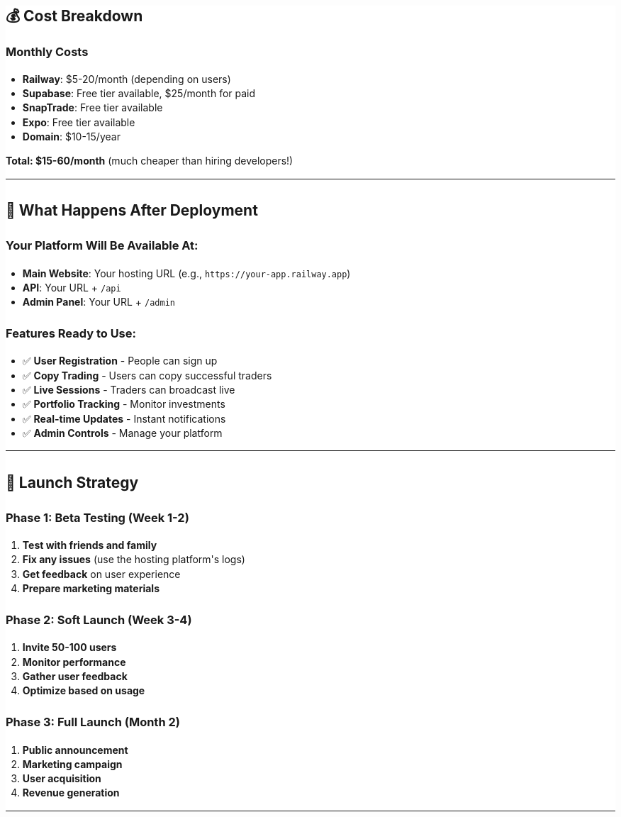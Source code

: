 
## 💰 **Cost Breakdown**

### **Monthly Costs**
- **Railway**: $5-20/month (depending on users)
- **Supabase**: Free tier available, $25/month for paid
- **SnapTrade**: Free tier available
- **Expo**: Free tier available
- **Domain**: $10-15/year

**Total: $15-60/month** (much cheaper than hiring developers!)

---

## 🎯 **What Happens After Deployment**

### **Your Platform Will Be Available At:**
- **Main Website**: Your hosting URL (e.g., `https://your-app.railway.app`)
- **API**: Your URL + `/api`
- **Admin Panel**: Your URL + `/admin`

### **Features Ready to Use:**
- ✅ **User Registration** - People can sign up
- ✅ **Copy Trading** - Users can copy successful traders
- ✅ **Live Sessions** - Traders can broadcast live
- ✅ **Portfolio Tracking** - Monitor investments
- ✅ **Real-time Updates** - Instant notifications
- ✅ **Admin Controls** - Manage your platform

---

## 🚀 **Launch Strategy**

### **Phase 1: Beta Testing (Week 1-2)**
1. **Test with friends and family**
2. **Fix any issues** (use the hosting platform's logs)
3. **Get feedback** on user experience
4. **Prepare marketing materials**

### **Phase 2: Soft Launch (Week 3-4)**
1. **Invite 50-100 users**
2. **Monitor performance**
3. **Gather user feedback**
4. **Optimize based on usage**

### **Phase 3: Full Launch (Month 2)**
1. **Public announcement**
2. **Marketing campaign**
3. **User acquisition**
4. **Revenue generation**

---